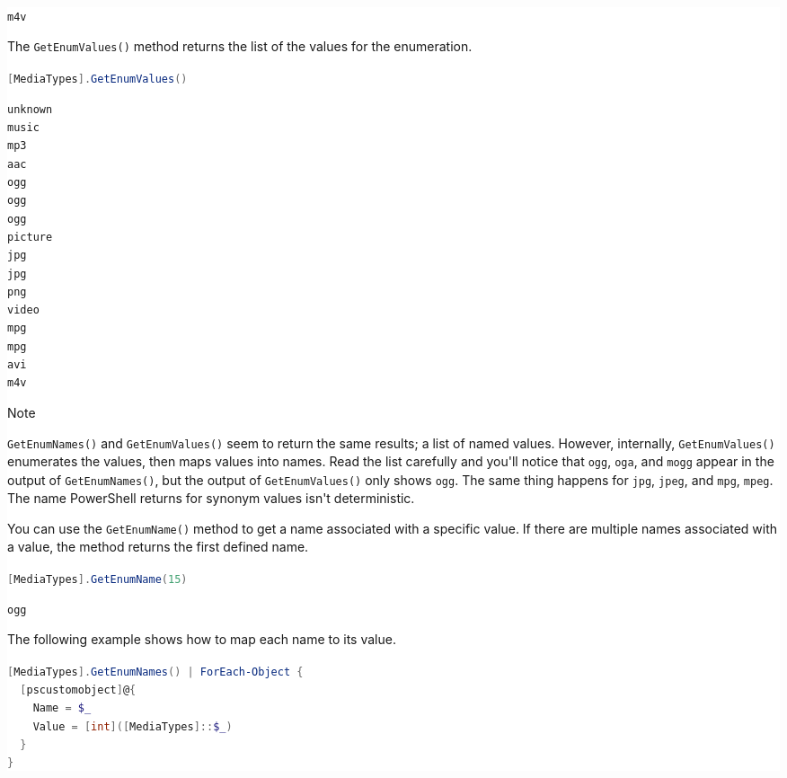 ```Output
m4v
```

The `GetEnumValues()` method returns the list of the values for the
enumeration.

```powershell
[MediaTypes].GetEnumValues()
```

```Output
unknown
music
mp3
aac
ogg
ogg
ogg
picture
jpg
jpg
png
video
mpg
mpg
avi
m4v
```

> [!NOTE]
> `GetEnumNames()` and `GetEnumValues()` seem to return the same results; a
> list of named values. However, internally, `GetEnumValues()` enumerates the
> values, then maps values into names. Read the list carefully and you'll
> notice that `ogg`, `oga`, and `mogg` appear in the output of
> `GetEnumNames()`, but the output of `GetEnumValues()` only shows `ogg`. The
> same thing happens for `jpg`, `jpeg`, and `mpg`, `mpeg`. The name PowerShell
> returns for synonym values isn't deterministic.

You can use the `GetEnumName()` method to get a name associated with a specific
value. If there are multiple names associated with a value, the method returns
the first defined name.

```powershell
[MediaTypes].GetEnumName(15)
```

```Output
ogg
```

The following example shows how to map each name to its value.

```powershell
[MediaTypes].GetEnumNames() | ForEach-Object {
  [pscustomobject]@{
    Name = $_
    Value = [int]([MediaTypes]::$_)
  }
}
```


[01]: #tostring
[02]: /dotnet/standard/base-types/enumeration-format-strings
[03]: #formatting-enumeration-values
[04]: xref:System.FlagsAttribute
[05]: #example-3---enumeration-as-flags
[06]: #example-4---enumeration-as-a-parameter
[07]: /dotnet/csharp/language-reference/builtin-types/integral-numeric-types
[08]: /dotnet/api/system.enum.format
[09]: xref:System.Enum.ToString
[10]: xref:Microsoft.PowerShell.Utility.Update-TypeData
[11]: about_Using.md